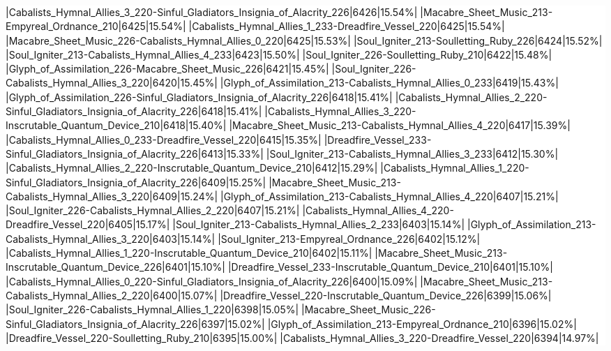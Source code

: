 |Cabalists_Hymnal_Allies_3_220-Sinful_Gladiators_Insignia_of_Alacrity_226|6426|15.54%|
|Macabre_Sheet_Music_213-Empyreal_Ordnance_210|6425|15.54%|
|Cabalists_Hymnal_Allies_1_233-Dreadfire_Vessel_220|6425|15.54%|
|Macabre_Sheet_Music_226-Cabalists_Hymnal_Allies_0_220|6425|15.53%|
|Soul_Igniter_213-Soulletting_Ruby_226|6424|15.52%|
|Soul_Igniter_213-Cabalists_Hymnal_Allies_4_233|6423|15.50%|
|Soul_Igniter_226-Soulletting_Ruby_210|6422|15.48%|
|Glyph_of_Assimilation_226-Macabre_Sheet_Music_226|6421|15.45%|
|Soul_Igniter_226-Cabalists_Hymnal_Allies_3_220|6420|15.45%|
|Glyph_of_Assimilation_213-Cabalists_Hymnal_Allies_0_233|6419|15.43%|
|Glyph_of_Assimilation_226-Sinful_Gladiators_Insignia_of_Alacrity_226|6418|15.41%|
|Cabalists_Hymnal_Allies_2_220-Sinful_Gladiators_Insignia_of_Alacrity_226|6418|15.41%|
|Cabalists_Hymnal_Allies_3_220-Inscrutable_Quantum_Device_210|6418|15.40%|
|Macabre_Sheet_Music_213-Cabalists_Hymnal_Allies_4_220|6417|15.39%|
|Cabalists_Hymnal_Allies_0_233-Dreadfire_Vessel_220|6415|15.35%|
|Dreadfire_Vessel_233-Sinful_Gladiators_Insignia_of_Alacrity_226|6413|15.33%|
|Soul_Igniter_213-Cabalists_Hymnal_Allies_3_233|6412|15.30%|
|Cabalists_Hymnal_Allies_2_220-Inscrutable_Quantum_Device_210|6412|15.29%|
|Cabalists_Hymnal_Allies_1_220-Sinful_Gladiators_Insignia_of_Alacrity_226|6409|15.25%|
|Macabre_Sheet_Music_213-Cabalists_Hymnal_Allies_3_220|6409|15.24%|
|Glyph_of_Assimilation_213-Cabalists_Hymnal_Allies_4_220|6407|15.21%|
|Soul_Igniter_226-Cabalists_Hymnal_Allies_2_220|6407|15.21%|
|Cabalists_Hymnal_Allies_4_220-Dreadfire_Vessel_220|6405|15.17%|
|Soul_Igniter_213-Cabalists_Hymnal_Allies_2_233|6403|15.14%|
|Glyph_of_Assimilation_213-Cabalists_Hymnal_Allies_3_220|6403|15.14%|
|Soul_Igniter_213-Empyreal_Ordnance_226|6402|15.12%|
|Cabalists_Hymnal_Allies_1_220-Inscrutable_Quantum_Device_210|6402|15.11%|
|Macabre_Sheet_Music_213-Inscrutable_Quantum_Device_226|6401|15.10%|
|Dreadfire_Vessel_233-Inscrutable_Quantum_Device_210|6401|15.10%|
|Cabalists_Hymnal_Allies_0_220-Sinful_Gladiators_Insignia_of_Alacrity_226|6400|15.09%|
|Macabre_Sheet_Music_213-Cabalists_Hymnal_Allies_2_220|6400|15.07%|
|Dreadfire_Vessel_220-Inscrutable_Quantum_Device_226|6399|15.06%|
|Soul_Igniter_226-Cabalists_Hymnal_Allies_1_220|6398|15.05%|
|Macabre_Sheet_Music_226-Sinful_Gladiators_Insignia_of_Alacrity_226|6397|15.02%|
|Glyph_of_Assimilation_213-Empyreal_Ordnance_210|6396|15.02%|
|Dreadfire_Vessel_220-Soulletting_Ruby_210|6395|15.00%|
|Cabalists_Hymnal_Allies_3_220-Dreadfire_Vessel_220|6394|14.97%|